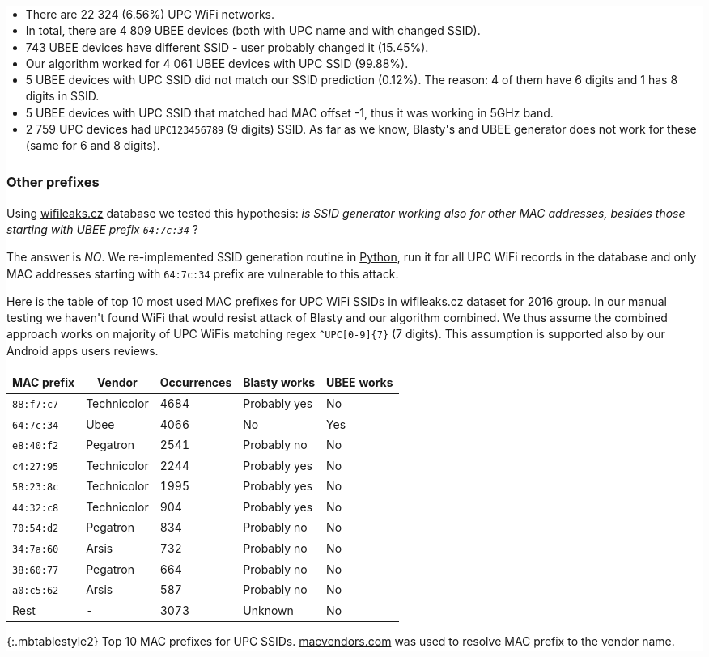 - There are 22 324 (6.56%) UPC WiFi networks.
- In total, there are 4 809 UBEE devices (both with UPC name and with changed SSID).
- 743 UBEE devices have different SSID - user probably changed it (15.45%).
- Our algorithm worked for 4 061 UBEE devices with UPC SSID (99.88%).
- 5 UBEE devices with UPC SSID did not match our SSID prediction (0.12%). The reason: 4 of them have 6 digits and 1 has 8 digits in SSID.
- 5 UBEE devices with UPC SSID that matched had MAC offset -1, thus it was working in 5GHz band.
- 2 759 UPC devices had `UPC123456789` (9 digits) SSID. As far as we know, Blasty's and UBEE generator does not work for these (same for 6 and 8 digits).

### Other prefixes
Using [wifileaks.cz] database we tested this hypothesis: *is SSID generator working also for other MAC addresses, besides
those starting with UBEE prefix `64:7c:34`* ?

The answer is *NO*. We re-implemented SSID generation routine in
[Python](https://github.com/yolosec/upcgen/blob/master/pytools/ubee_wifileaks.py), run it for all UPC WiFi records in
the database and only MAC addresses starting with `64:7c:34` prefix are vulnerable to this attack.

Here is the table of top 10 most used MAC prefixes for UPC WiFi SSIDs in [wifileaks.cz] dataset for 2016 group.
In our manual testing we haven't found WiFi that would resist attack of Blasty and our algorithm combined. We
thus assume the combined approach works on majority of UPC WiFis matching regex `^UPC[0-9]{7}` (7 digits). This assumption
is supported also by our Android apps users reviews.

| MAC prefix | Vendor      | Occurrences | Blasty works   | UBEE works |
| ---------- | ----------- | ----------  | -------------- | ---------- |
| `88:f7:c7` | Technicolor | 4684        |  Probably yes  | No         |
| `64:7c:34` | Ubee        | 4066        |  No            | Yes        |
| `e8:40:f2` | Pegatron    | 2541        |  Probably no   | No         |
| `c4:27:95` | Technicolor | 2244        |  Probably yes  | No         |
| `58:23:8c` | Technicolor | 1995        |  Probably yes  | No         |
| `44:32:c8` | Technicolor | 904         |  Probably yes  | No         |
| `70:54:d2` | Pegatron    | 834         |  Probably no   | No         |
| `34:7a:60` | Arsis       | 732         |  Probably no   | No         |
| `38:60:77` | Pegatron    | 664         |  Probably no   | No         |
| `a0:c5:62` | Arsis       | 587         |  Probably no   | No         |
| Rest       | -           | 3073        |  Unknown       | No         |
{:.mbtablestyle2}
Top 10 MAC prefixes for UPC SSIDs. [macvendors.com](http://www.macvendors.com/) was used to resolve MAC prefix to the vendor name.


[wifileaks.cz]: http://wifileaks.cz